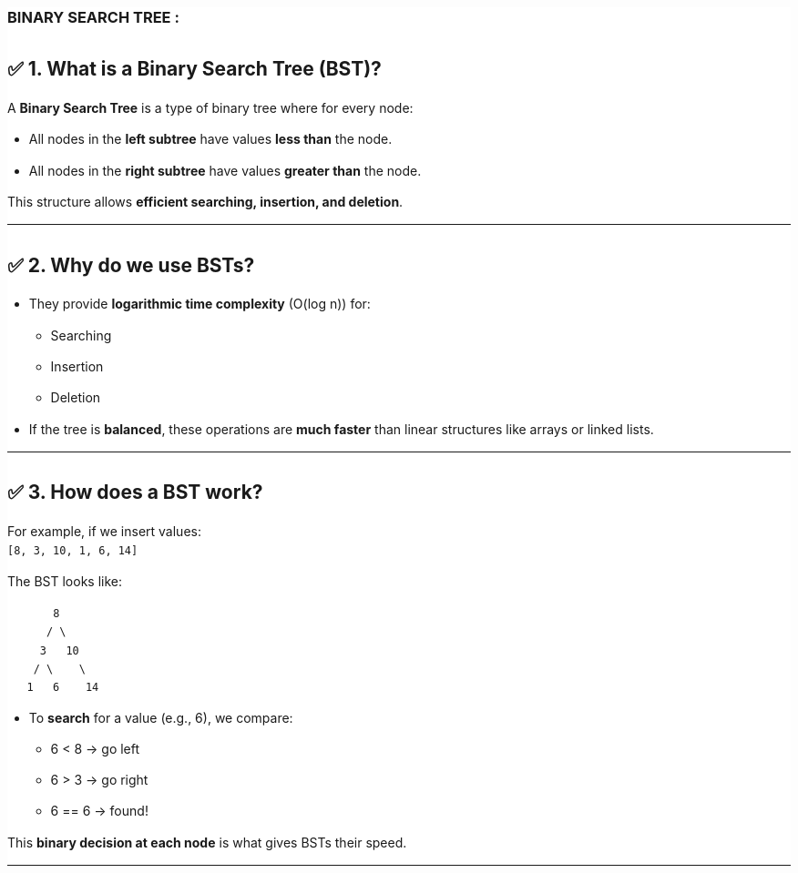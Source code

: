 ### BINARY SEARCH TREE : 


## ✅ 1. What is a Binary Search Tree (BST)?

A **Binary Search Tree** is a type of binary tree where for every node:

- All nodes in the **left subtree** have values **less than** the node.
    
- All nodes in the **right subtree** have values **greater than** the node.
    

This structure allows **efficient searching, insertion, and deletion**.

---

## ✅ 2. Why do we use BSTs?

- They provide **logarithmic time complexity** (O(log n)) for:
    
    - Searching
        
    - Insertion
        
    - Deletion
        
- If the tree is **balanced**, these operations are **much faster** than linear structures like arrays or linked lists.
    

---

## ✅ 3. How does a BST work?

For example, if we insert values:  
`[8, 3, 10, 1, 6, 14]`

The BST looks like:

```
       8
      / \
     3   10
    / \    \
   1   6    14

```
- To **search** for a value (e.g., 6), we compare:
    
    - 6 < 8 → go left
        
    - 6 > 3 → go right
        
    - 6 == 6 → found!
        

This **binary decision at each node** is what gives BSTs their speed.

---
